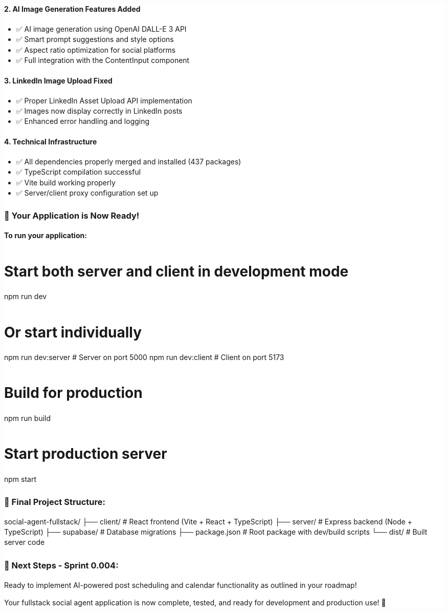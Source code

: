 #### 2. **AI Image Generation Features Added**
- ✅ AI image generation using OpenAI DALL-E 3 API
- ✅ Smart prompt suggestions and style options
- ✅ Aspect ratio optimization for social platforms
- ✅ Full integration with the ContentInput component

#### 3. **LinkedIn Image Upload Fixed**
- ✅ Proper LinkedIn Asset Upload API implementation
- ✅ Images now display correctly in LinkedIn posts
- ✅ Enhanced error handling and logging

#### 4. **Technical Infrastructure**
- ✅ All dependencies properly merged and installed (437 packages)
- ✅ TypeScript compilation successful
- ✅ Vite build working properly
- ✅ Server/client proxy configuration set up

### **🚀 Your Application is Now Ready!**

**To run your application:**

# Start both server and client in development mode
npm run dev

# Or start individually
npm run dev:server  # Server on port 5000
npm run dev:client  # Client on port 5173

# Build for production
npm run build

# Start production server
npm start
### **📁 Final Project Structure:**
social-agent-fullstack/
├── client/                 # React frontend (Vite + React + TypeScript)
├── server/                 # Express backend (Node + TypeScript)
├── supabase/              # Database migrations
├── package.json           # Root package with dev/build scripts
└── dist/                  # Built server code
### **🎯 Next Steps - Sprint 0.004:**
Ready to implement AI-powered post scheduling and calendar functionality as outlined in your roadmap!

Your fullstack social agent application is now complete, tested, and ready for development and production use! 🚀
